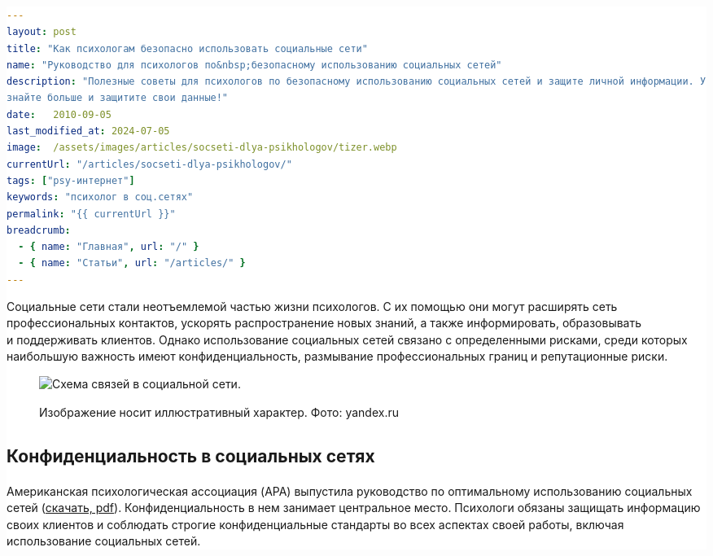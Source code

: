```yaml
---
layout: post
title: "Как психологам безопасно использовать социальные сети"
name: "Руководство для психологов по&nbsp;безопасному использованию социальных сетей"
description: "Полезные советы для психологов по безопасному использованию социальных сетей и защите личной информации. Узнайте больше и защитите свои данные!"
date:   2010-09-05			 
last_modified_at: 2024-07-05
image:  /assets/images/articles/socseti-dlya-psikhologov/tizer.webp
currentUrl: "/articles/socseti-dlya-psikhologov/"
tags: ["psy-интернет"]
keywords: "психолог в соц.сетях"
permalink: "{{ currentUrl }}"
breadcrumb:
  - { name: "Главная", url: "/" }
  - { name: "Статьи", url: "/articles/" }
---
```



<p>Социальные сети стали неотъемлемой частью жизни психологов. С&nbsp;их&nbsp;помощью они могут расширять сеть профессиональных контактов, ускорять распространение новых знаний, а&nbsp;также информировать, образовывать и&nbsp;поддерживать клиентов. Однако использование социальных сетей связано с&nbsp;определенными рисками, среди которых наибольшую важность имеют конфиденциальность, размывание профессиональных границ и&nbsp;репутационные риски.</p>

<figure itemscope itemtype="http://schema.org/ImageObject">
      <link itemprop="url"
        href="https://res.cloudinary.com/bartoshevich/image/upload/f_auto,q_auto/v1720123631/psycareer/smm.jpg">
      <img class="image" 
        src="https://res.cloudinary.com/bartoshevich/image/upload/f_auto,q_auto/v1720123631/psycareer/smm.jpg"
        srcset="https://res.cloudinary.com/bartoshevich/image/upload/w_640/f_auto,q_auto/v1720123631/psycareer/smm.jpg 640w, 
         https://res.cloudinary.com/bartoshevich/image/upload/w_800/f_auto,q_auto/v1720123631/psycareer/smm.jpg  800w,
          https://res.cloudinary.com/bartoshevich/image/upload/f_auto,q_auto/v1720123631/psycareer/smm.jpg     1300w"
       sizes="(max-width: 1200px) 100vw, 65vw" alt="Схема связей в социальной сети."
        width="1300" height="700" itemprop="contentUrl">
      <figcaption class="figcaption">
        <p>Изображение носит иллюстративный характер. Фото: yandex.ru</p>
      </figcaption>

</figure>

<section class="row-gap--m mb-1">
<h2 class="h2">Конфиденциальность в социальных сетях</h2>
<p>Американская психологическая ассоциация (APA) выпустила руководство по&nbsp;оптимальному использованию социальных сетей (<a class="link" href="https://www.apa.org/about/policy/guidelines-optimal-use-social-media.pdf">скачать, pdf</a>). Конфиденциальность в&nbsp;нем занимает центральное место. Психологи обязаны защищать информацию своих клиентов и&nbsp;соблюдать строгие конфиденциальные стандарты во&nbsp;всех аспектах своей работы, включая использование социальных сетей.</p>
